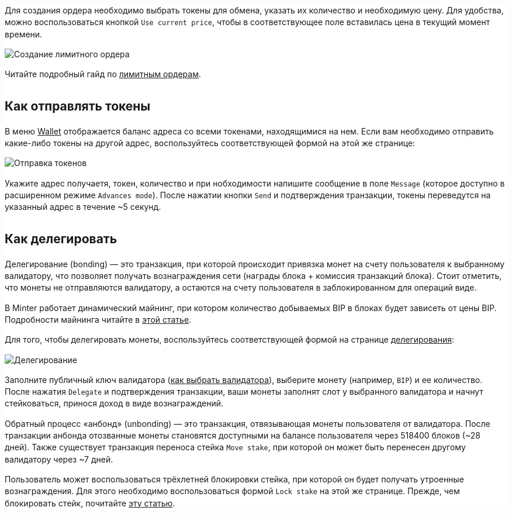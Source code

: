 Для создания ордера необходимо выбрать токены для обмена, указать их количество и необходимую цену. Для удобства, можно воспользоваться кнопкой `Use current price`, чтобы в соответствующее поле вставилась цена в текущий момент времени.

![Создание лимитного ордера](/img/docs/mc2.png)

Читайте подробный гайд по [лимитным ордерам](https://www.minter.network/ru/howto/limit-orders).

## Как отправлять токены

В меню [Wallet](https://console.minter.network/wallet) отображается баланс адреса со всеми токенами, находящимися на нем. Если вам необходимо отправить какие-либо токены на другой адрес, воспользуйтесь соответствующей формой на этой же странице:

![Отправка токенов](/img/docs/mc3.png)

Укажите адрес получаетя, токен, количество и при нобходимости напишите сообщение в поле `Message` (которое доступно в расширенном режиме `Advances mode`). После нажатии кнопки `Send` и подтверждения транзакции, токены переведутся на указанный адрес в течение ~5 секунд.

## Как делегировать

Делегирование (bonding) — это транзакция, при которой происходит привязка монет на счету пользователя к выбранному валидатору, что позволяет получать вознаграждения сети (награды блока + комиссия транзакций блока). Стоит отметить, что монеты не отправляются валидатору, а остаются на счету пользователя в заблокированном для операций виде.

В Minter работает динамический майнинг, при котором количество добываемых BIP в блоках будет зависеть от цены BIP. Подробности майнинга читайте в [этой статье](https://minterteam.medium.com/minter-3-%D0%B4%D0%B8%D0%BD%D0%B0%D0%BC%D0%B8%D1%87%D0%B5%D1%81%D0%BA%D0%B8%D0%B9-%D0%BC%D0%B0%D0%B9%D0%BD%D0%B8%D0%BD%D0%B3-%D0%B8-%D1%82%D1%80%D1%91%D1%85%D0%BB%D0%B5%D1%82%D0%BD%D0%B8%D0%B9-%D0%BB%D0%BE%D0%BA-%D1%81%D1%82%D0%B5%D0%B9%D0%BA%D0%B0-a6d7b4e5a3a4).

Для того, чтобы делегировать монеты, воспользуйтесь соответствующей формой на странице [делегирования](https://console.minter.network/delegation):

![Делегирование](/img/docs/mc4.png)

Заполните публичный ключ валидатора ([как выбрать валидатора](https://www.minter.network/ru/docs/delegation#%D0%B2%D1%8B%D0%B1%D0%BE%D1%80-%D0%B2%D0%B0%D0%BB%D0%B8%D0%B4%D0%B0%D1%82%D0%BE%D1%80%D0%B0)), выберите монету (например, `BIP`) и ее количество. После нажатия `Delegate` и подтверждения транзакции, ваши монеты заполнят слот у выбранного валидатора и начнут стейковаться, принося доход в виде вознаграждений.

Обратный процесс «анбонд» (unbonding) — это транзакция, отвязывающая монеты пользователя от валидатора. После транзакции анбонда отозванные монеты становятся доступными на балансе пользователя через 518400 блоков (~28 дней). Также существует транзакция переноса стейка `Move stake`, при которой он может быть перенесен другому валидатору через ~7 дней.

Пользователь может воспользоваться трёхлетней блокировки стейка, при которой он будет получать утроенные вознаграждения. Для этого необходимо воспользоваться формой `Lock stake` на этой же странице. Прежде, чем блокировать стейк, почитайте [эту статью](https://minterteam.medium.com/minter-3-%D0%B4%D0%B8%D0%BD%D0%B0%D0%BC%D0%B8%D1%87%D0%B5%D1%81%D0%BA%D0%B8%D0%B9-%D0%BC%D0%B0%D0%B9%D0%BD%D0%B8%D0%BD%D0%B3-%D0%B8-%D1%82%D1%80%D1%91%D1%85%D0%BB%D0%B5%D1%82%D0%BD%D0%B8%D0%B9-%D0%BB%D0%BE%D0%BA-%D1%81%D1%82%D0%B5%D0%B9%D0%BA%D0%B0-a6d7b4e5a3a4).
